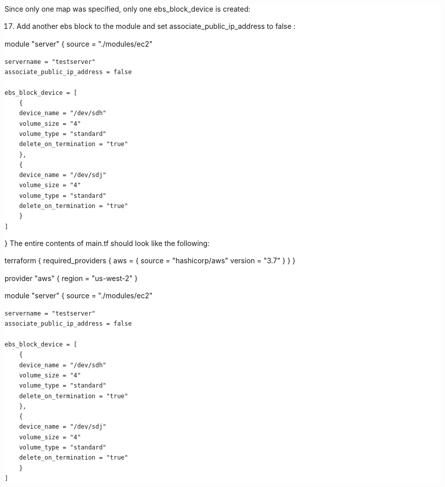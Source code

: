 Since only one map was specified, only one ebs_block_device is created:

17. Add another ebs block to the module and set associate_public_ip_address to false :

module "server" {
    source = "./modules/ec2"

    servername = "testserver"
    associate_public_ip_address = false

    ebs_block_device = [
        {
        device_name = "/dev/sdh"
        volume_size = "4"
        volume_type = "standard"
        delete_on_termination = "true"
        },
        {
        device_name = "/dev/sdj"
        volume_size = "4"
        volume_type = "standard"
        delete_on_termination = "true"
        }
    ]

}
The entire contents of main.tf should look like the following:

terraform {
  required_providers {
    aws = {
      source  = "hashicorp/aws"
      version = "3.7"
    }
  }
}

provider "aws" {
  region = "us-west-2"
}

module "server" {
    source = "./modules/ec2"

    servername = "testserver"
    associate_public_ip_address = false

    ebs_block_device = [
        {
        device_name = "/dev/sdh"
        volume_size = "4"
        volume_type = "standard"
        delete_on_termination = "true"
        },
        {
        device_name = "/dev/sdj"
        volume_size = "4"
        volume_type = "standard"
        delete_on_termination = "true"
        }
    ]
